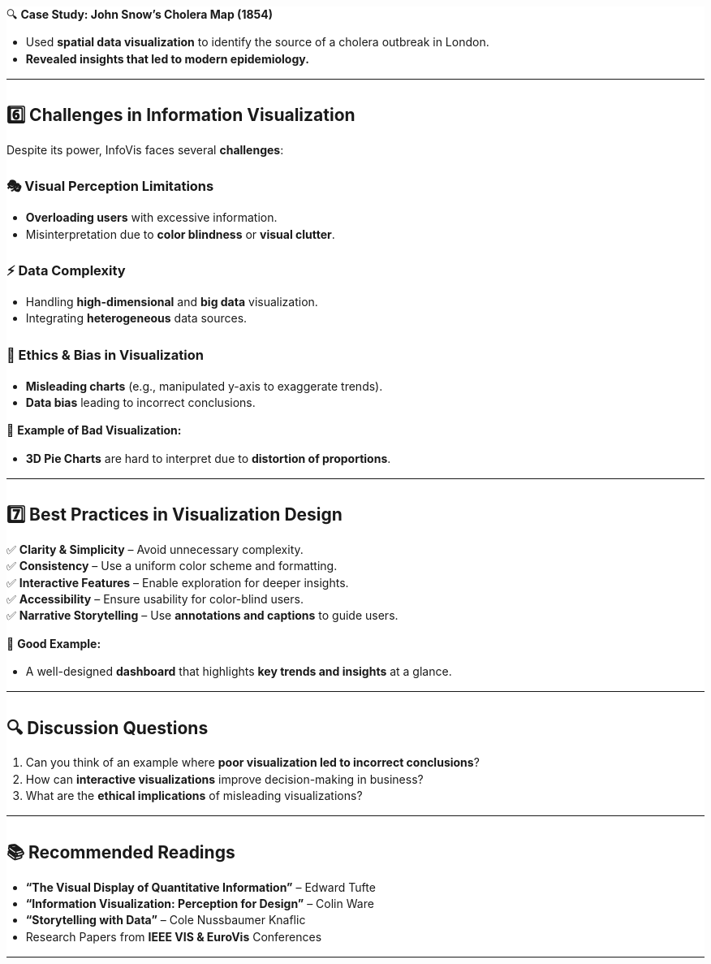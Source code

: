 🔍 **Case Study: John Snow’s Cholera Map (1854)**  
- Used **spatial data visualization** to identify the source of a cholera outbreak in London.  
- **Revealed insights that led to modern epidemiology.**  

---

## 6️⃣ Challenges in Information Visualization  

Despite its power, InfoVis faces several **challenges**:  

### 🎭 Visual Perception Limitations  
- **Overloading users** with excessive information.  
- Misinterpretation due to **color blindness** or **visual clutter**.  

### ⚡ Data Complexity  
- Handling **high-dimensional** and **big data** visualization.  
- Integrating **heterogeneous** data sources.  

### 🤖 Ethics & Bias in Visualization  
- **Misleading charts** (e.g., manipulated y-axis to exaggerate trends).  
- **Data bias** leading to incorrect conclusions.  

📌 **Example of Bad Visualization:**  
- **3D Pie Charts** are hard to interpret due to **distortion of proportions**.  

---

## 7️⃣ Best Practices in Visualization Design  

✅ **Clarity & Simplicity** – Avoid unnecessary complexity.  
✅ **Consistency** – Use a uniform color scheme and formatting.  
✅ **Interactive Features** – Enable exploration for deeper insights.  
✅ **Accessibility** – Ensure usability for color-blind users.  
✅ **Narrative Storytelling** – Use **annotations and captions** to guide users.  

🎨 **Good Example:**  
- A well-designed **dashboard** that highlights **key trends and insights** at a glance.  

---

## 🔍 Discussion Questions  
1. Can you think of an example where **poor visualization led to incorrect conclusions**?  
2. How can **interactive visualizations** improve decision-making in business?  
3. What are the **ethical implications** of misleading visualizations?  

---

## 📚 Recommended Readings  
- **“The Visual Display of Quantitative Information”** – Edward Tufte  
- **“Information Visualization: Perception for Design”** – Colin Ware  
- **“Storytelling with Data”** – Cole Nussbaumer Knaflic  
- Research Papers from **IEEE VIS & EuroVis** Conferences  

---